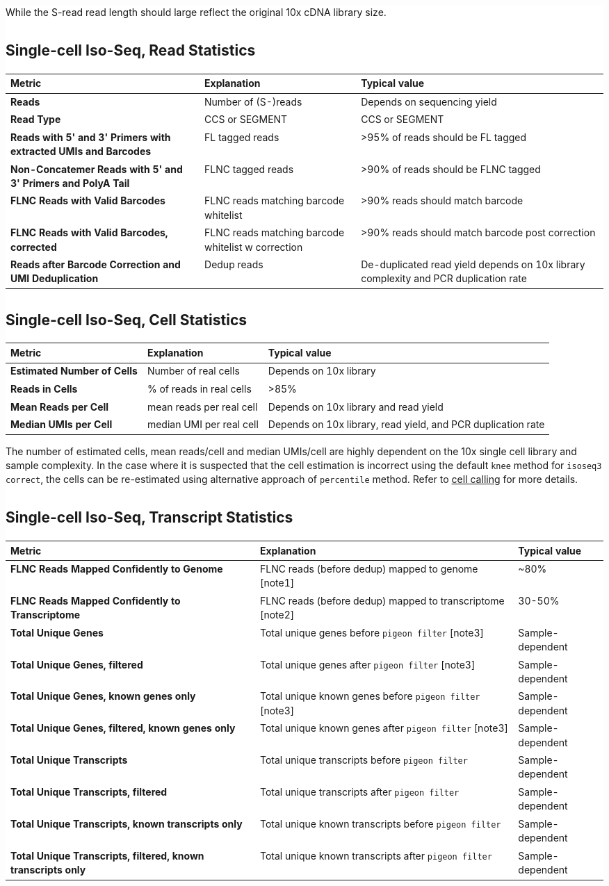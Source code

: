 While the S-read read length should large reflect the original 10x cDNA library size.

## Single-cell Iso-Seq, Read Statistics

| Metric       |  Explanation  | Typical value | 
| :------------- |:------------- |:-----|
| **Reads**      | Number of (S-)reads | Depends on sequencing yield |
| **Read Type**  | CCS or SEGMENT | CCS or SEGMENT |
| **Reads with 5' and 3' Primers with extracted UMIs and Barcodes** | FL tagged reads | >95% of reads should be FL tagged | 
| **Non-Concatemer Reads with 5' and 3' Primers and PolyA Tail** | FLNC tagged reads | >90% of reads should be FLNC tagged |
| **FLNC Reads with Valid Barcodes** | FLNC reads matching barcode whitelist | >90% reads should match barcode | 
| **FLNC Reads with Valid Barcodes, corrected** | FLNC reads matching barcode whitelist w correction | >90% reads should match barcode post correction |
| **Reads after Barcode Correction and UMI Deduplication** | Dedup reads | De-duplicated read yield depends on 10x library complexity and PCR duplication rate |

## Single-cell Iso-Seq, Cell Statistics

| Metric       |  Explanation  | Typical value | 
| :------------- |:------------- |:-----|
| **Estimated Number of Cells**      | Number of real cells | Depends on 10x library |
| **Reads in Cells**  | % of reads in real cells | >85% |
| **Mean Reads per Cell**  | mean reads per real cell | Depends on 10x library and read yield |
| **Median UMIs per Cell**  | median UMI per real cell | Depends on 10x library, read yield, and PCR duplication rate |

The number of estimated cells, mean reads/cell and median UMIs/cell are highly dependent on the 10x single cell library and sample complexity. In the case where it is suspected that the cell estimation is incorrect using the default `knee` method for `isoseq3 correct`, the cells can be re-estimated using alternative approach of `percentile` method. Refer to [cell calling](https://isoseq.how/umi/cell-calling.html) for more details.

## Single-cell Iso-Seq, Transcript Statistics

| Metric       |  Explanation  | Typical value | 
| :------------- |:------------- |:-----|
| **FLNC Reads Mapped Confidently to Genome**      | FLNC reads (before dedup) mapped to genome [note1] | ~80% |
| **FLNC Reads Mapped Confidently to Transcriptome**  | FLNC reads (before dedup) mapped to transcriptome [note2] | 30-50% |
| **Total Unique Genes**  | Total unique genes before `pigeon filter` [note3] | Sample-dependent |
| **Total Unique Genes, filtered**  | Total unique genes after `pigeon filter` [note3] | Sample-dependent|
| **Total Unique Genes, known genes only**  | Total unique known genes before `pigeon filter` [note3] | Sample-dependent |
| **Total Unique Genes, filtered, known genes only**  | Total unique known genes after `pigeon filter` [note3] | Sample-dependent|
| **Total Unique Transcripts**  | Total unique transcripts before `pigeon filter` | Sample-dependent |
| **Total Unique Transcripts, filtered**  | Total unique transcripts after `pigeon filter` | Sample-dependent|
| **Total Unique Transcripts, known transcripts only**  | Total unique known transcripts before `pigeon filter` | Sample-dependent |
| **Total Unique Transcripts, filtered, known transcripts only**  | Total unique known transcripts after `pigeon filter` | Sample-dependent|
